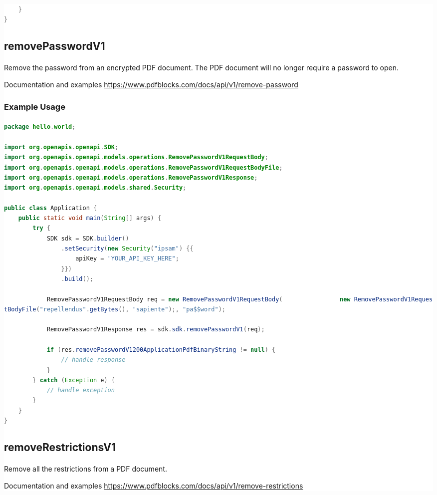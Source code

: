 ```java
    }
}
```

## removePasswordV1

Remove the password from an encrypted PDF document. The PDF document will no longer require a password to open.

Documentation and examples
<https://www.pdfblocks.com/docs/api/v1/remove-password>

### Example Usage

```java
package hello.world;

import org.openapis.openapi.SDK;
import org.openapis.openapi.models.operations.RemovePasswordV1RequestBody;
import org.openapis.openapi.models.operations.RemovePasswordV1RequestBodyFile;
import org.openapis.openapi.models.operations.RemovePasswordV1Response;
import org.openapis.openapi.models.shared.Security;

public class Application {
    public static void main(String[] args) {
        try {
            SDK sdk = SDK.builder()
                .setSecurity(new Security("ipsam") {{
                    apiKey = "YOUR_API_KEY_HERE";
                }})
                .build();

            RemovePasswordV1RequestBody req = new RemovePasswordV1RequestBody(                new RemovePasswordV1RequestBodyFile("repellendus".getBytes(), "sapiente");, "pa$$word");            

            RemovePasswordV1Response res = sdk.sdk.removePasswordV1(req);

            if (res.removePasswordV1200ApplicationPdfBinaryString != null) {
                // handle response
            }
        } catch (Exception e) {
            // handle exception
        }
    }
}
```

## removeRestrictionsV1

Remove all the restrictions from a PDF document.

Documentation and examples
<https://www.pdfblocks.com/docs/api/v1/remove-restrictions>
